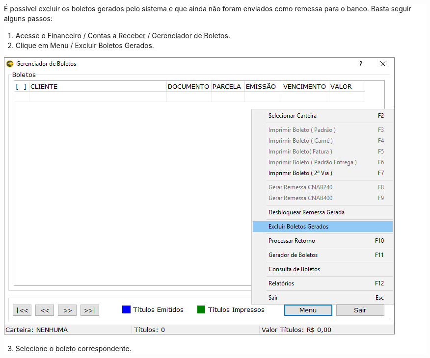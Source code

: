 É possível excluir os boletos gerados pelo sistema e que ainda não foram enviados como remessa para o banco. Basta seguir alguns passos:

1. Acesse o Financeiro / Contas a Receber / Gerenciador de Boletos.
2. Clique em Menu / Excluir Boletos Gerados.

![Exclusão de Boletos](boleto-excluir-menu.png "Exclusão de Boletos")

3. Selecione o boleto correspondente.
